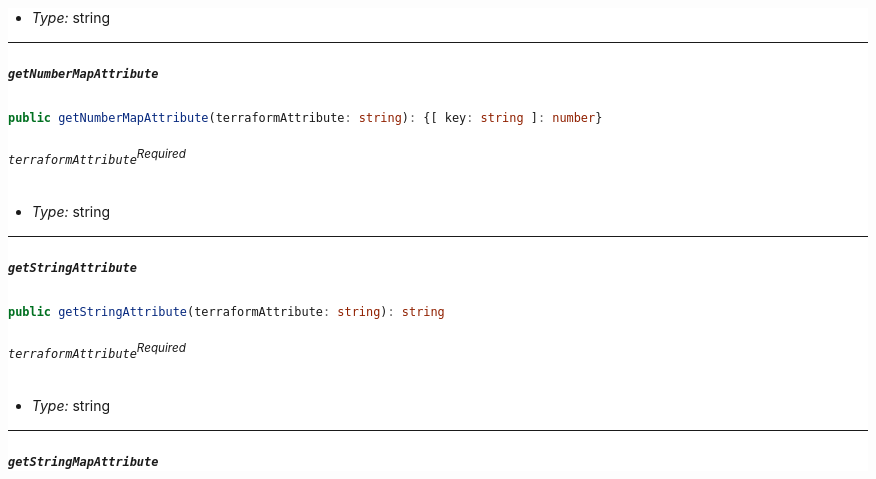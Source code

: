 - *Type:* string

---

##### `getNumberMapAttribute` <a name="getNumberMapAttribute" id="rhizo-co-terraform-provider-oci.dataOciDatabaseCloudAutonomousVmClusterAcdResourceUsages.DataOciDatabaseCloudAutonomousVmClusterAcdResourceUsagesAutonomousContainerDatabaseResourceUsagesAutonomousContainerDatabaseVmUsageOutputReference.getNumberMapAttribute"></a>

```typescript
public getNumberMapAttribute(terraformAttribute: string): {[ key: string ]: number}
```

###### `terraformAttribute`<sup>Required</sup> <a name="terraformAttribute" id="rhizo-co-terraform-provider-oci.dataOciDatabaseCloudAutonomousVmClusterAcdResourceUsages.DataOciDatabaseCloudAutonomousVmClusterAcdResourceUsagesAutonomousContainerDatabaseResourceUsagesAutonomousContainerDatabaseVmUsageOutputReference.getNumberMapAttribute.parameter.terraformAttribute"></a>

- *Type:* string

---

##### `getStringAttribute` <a name="getStringAttribute" id="rhizo-co-terraform-provider-oci.dataOciDatabaseCloudAutonomousVmClusterAcdResourceUsages.DataOciDatabaseCloudAutonomousVmClusterAcdResourceUsagesAutonomousContainerDatabaseResourceUsagesAutonomousContainerDatabaseVmUsageOutputReference.getStringAttribute"></a>

```typescript
public getStringAttribute(terraformAttribute: string): string
```

###### `terraformAttribute`<sup>Required</sup> <a name="terraformAttribute" id="rhizo-co-terraform-provider-oci.dataOciDatabaseCloudAutonomousVmClusterAcdResourceUsages.DataOciDatabaseCloudAutonomousVmClusterAcdResourceUsagesAutonomousContainerDatabaseResourceUsagesAutonomousContainerDatabaseVmUsageOutputReference.getStringAttribute.parameter.terraformAttribute"></a>

- *Type:* string

---

##### `getStringMapAttribute` <a name="getStringMapAttribute" id="rhizo-co-terraform-provider-oci.dataOciDatabaseCloudAutonomousVmClusterAcdResourceUsages.DataOciDatabaseCloudAutonomousVmClusterAcdResourceUsagesAutonomousContainerDatabaseResourceUsagesAutonomousContainerDatabaseVmUsageOutputReference.getStringMapAttribute"></a>
